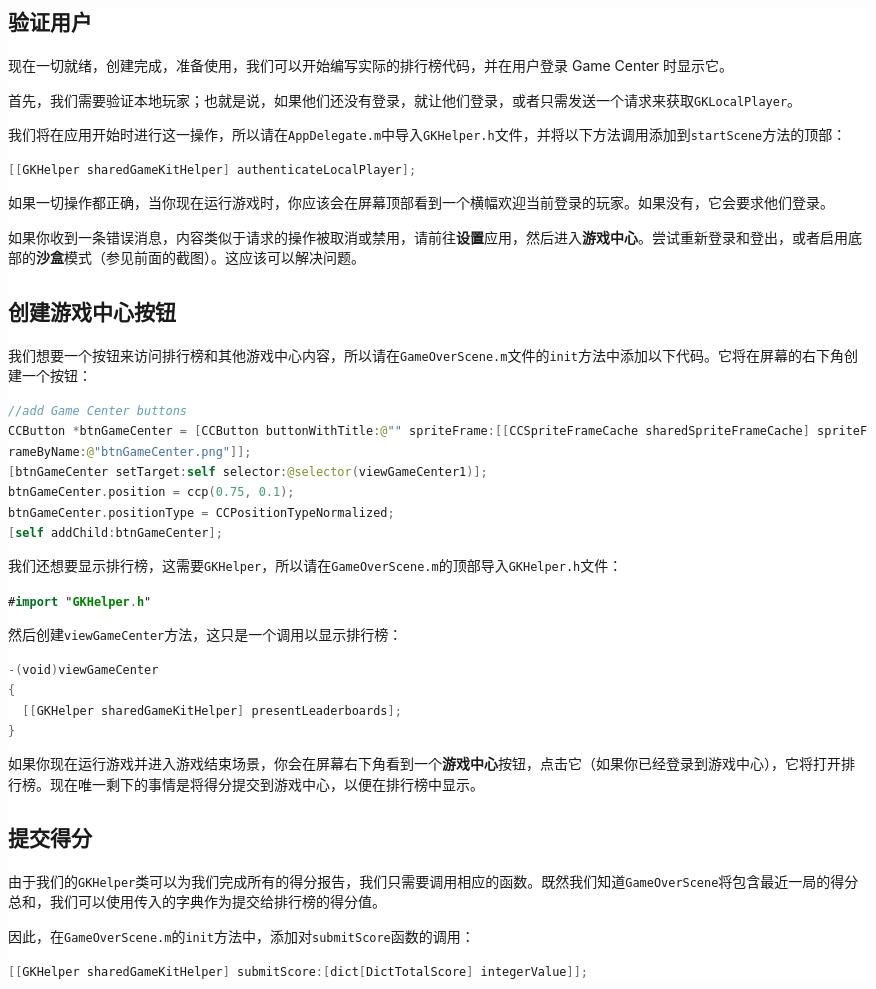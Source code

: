 ## 验证用户

现在一切就绪，创建完成，准备使用，我们可以开始编写实际的排行榜代码，并在用户登录 Game Center 时显示它。

首先，我们需要验证本地玩家；也就是说，如果他们还没有登录，就让他们登录，或者只需发送一个请求来获取`GKLocalPlayer`。

我们将在应用开始时进行这一操作，所以请在`AppDelegate.m`中导入`GKHelper.h`文件，并将以下方法调用添加到`startScene`方法的顶部：

```swift
[[GKHelper sharedGameKitHelper] authenticateLocalPlayer];
```

如果一切操作都正确，当你现在运行游戏时，你应该会在屏幕顶部看到一个横幅欢迎当前登录的玩家。如果没有，它会要求他们登录。

如果你收到一条错误消息，内容类似于请求的操作被取消或禁用，请前往**设置**应用，然后进入**游戏中心**。尝试重新登录和登出，或者启用底部的**沙盒**模式（参见前面的截图）。这应该可以解决问题。

## 创建游戏中心按钮

我们想要一个按钮来访问排行榜和其他游戏中心内容，所以请在`GameOverScene.m`文件的`init`方法中添加以下代码。它将在屏幕的右下角创建一个按钮：

```swift
//add Game Center buttons
CCButton *btnGameCenter = [CCButton buttonWithTitle:@"" spriteFrame:[[CCSpriteFrameCache sharedSpriteFrameCache] spriteFrameByName:@"btnGameCenter.png"]];
[btnGameCenter setTarget:self selector:@selector(viewGameCenter1)];
btnGameCenter.position = ccp(0.75, 0.1);
btnGameCenter.positionType = CCPositionTypeNormalized;
[self addChild:btnGameCenter];
```

我们还想要显示排行榜，这需要`GKHelper`，所以请在`GameOverScene.m`的顶部导入`GKHelper.h`文件：

```swift
#import "GKHelper.h"
```

然后创建`viewGameCenter`方法，这只是一个调用以显示排行榜：

```swift
-(void)viewGameCenter
{
  [[GKHelper sharedGameKitHelper] presentLeaderboards];
}
```

如果你现在运行游戏并进入游戏结束场景，你会在屏幕右下角看到一个**游戏中心**按钮，点击它（如果你已经登录到游戏中心），它将打开排行榜。现在唯一剩下的事情是将得分提交到游戏中心，以便在排行榜中显示。

## 提交得分

由于我们的`GKHelper`类可以为我们完成所有的得分报告，我们只需要调用相应的函数。既然我们知道`GameOverScene`将包含最近一局的得分总和，我们可以使用传入的字典作为提交给排行榜的得分值。

因此，在`GameOverScene.m`的`init`方法中，添加对`submitScore`函数的调用：

```swift
[[GKHelper sharedGameKitHelper] submitScore:[dict[DictTotalScore] integerValue]];
```
